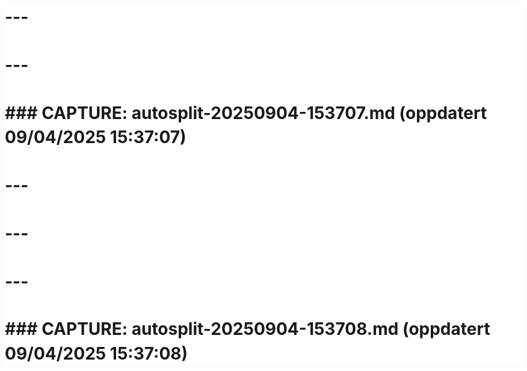 #

# ---

#

#

#

# ---

#

#

#

#

#

# \### CAPTURE: autosplit-20250904-153707.md (oppdatert 09/04/2025 15:37:07)

# ---

#

#

# ---

#

#

#

# ---

#

#

#

#

#

# \### CAPTURE: autosplit-20250904-153708.md (oppdatert 09/04/2025 15:37:08)

